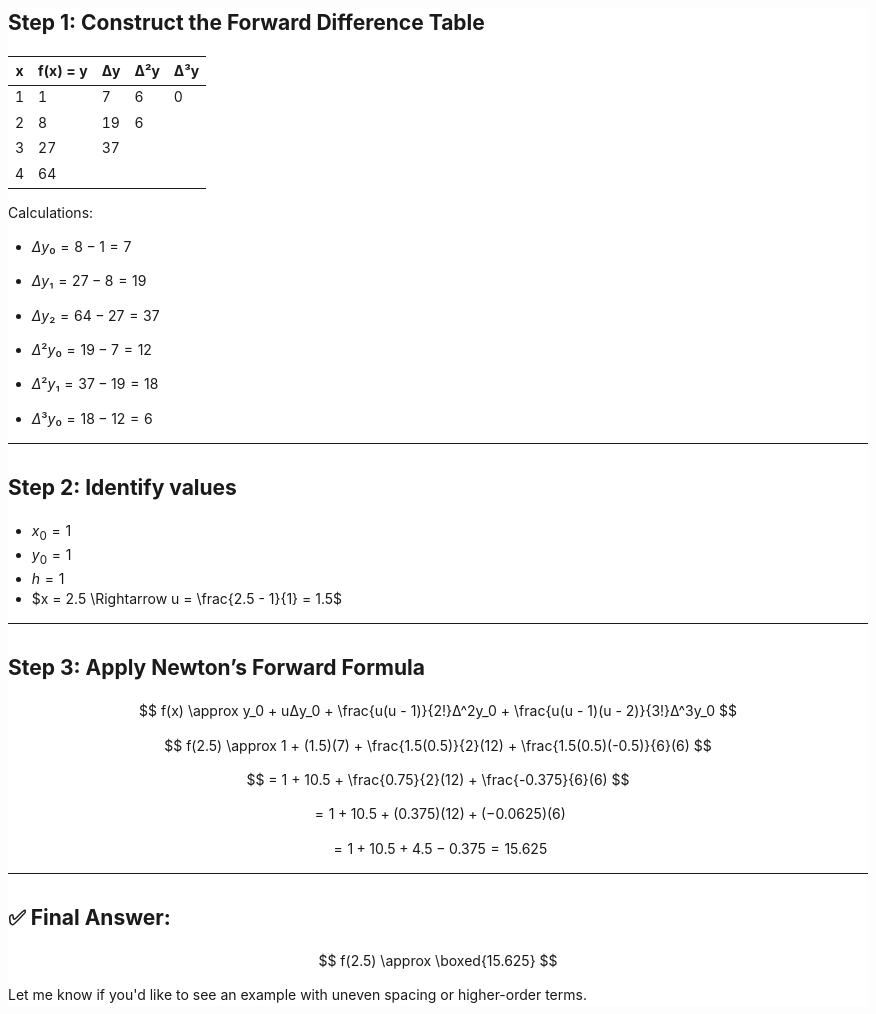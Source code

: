 
## Step 1: Construct the Forward Difference Table

| x   | f(x) = y | Δy     | Δ²y    | Δ³y   |
|-----|----------|--------|--------|-------|
| 1   | 1        | 7      | 6      | 0     |
| 2   | 8        | 19     | 6      |       |
| 3   | 27       | 37     |        |       |
| 4   | 64       |        |        |       |

Calculations:
- $Δy₀ = 8 - 1 = 7$
- $Δy₁ = 27 - 8 = 19$
- $Δy₂ = 64 - 27 = 37$

- $Δ²y₀ = 19 - 7 = 12$
- $Δ²y₁ = 37 - 19 = 18$

- $Δ³y₀ = 18 - 12 = 6$

---

## Step 2: Identify values

- $x_0 = 1$
- $y_0 = 1$
- $h = 1$
- $x = 2.5 \Rightarrow u = \frac{2.5 - 1}{1} = 1.5$

---

## Step 3: Apply Newton’s Forward Formula

$$
f(x) \approx y_0 + uΔy_0 + \frac{u(u - 1)}{2!}Δ^2y_0 + \frac{u(u - 1)(u - 2)}{3!}Δ^3y_0
$$

$$
f(2.5) \approx 1 + (1.5)(7) + \frac{1.5(0.5)}{2}(12) + \frac{1.5(0.5)(-0.5)}{6}(6)
$$

$$
= 1 + 10.5 + \frac{0.75}{2}(12) + \frac{-0.375}{6}(6)
$$

$$
= 1 + 10.5 + (0.375)(12) + (-0.0625)(6)
$$

$$
= 1 + 10.5 + 4.5 - 0.375 = 15.625
$$

---

## ✅ Final Answer:

$$
f(2.5) \approx \boxed{15.625}
$$

Let me know if you'd like to see an example with uneven spacing or higher-order terms.
